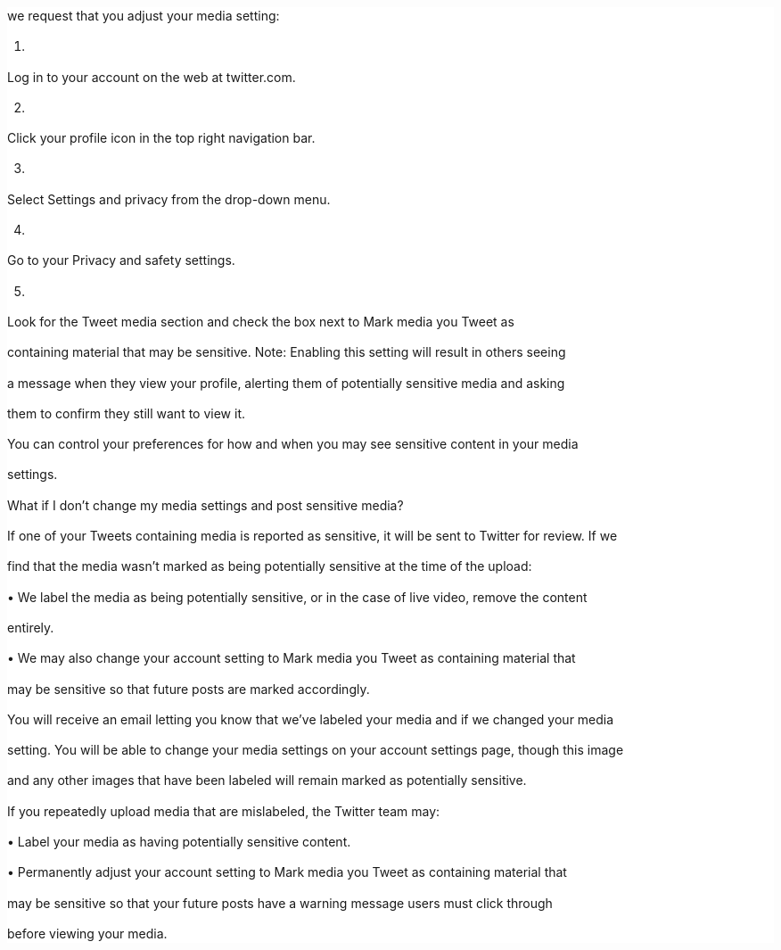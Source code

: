we request that you adjust your media setting: 

1. 

Log in to your account on the web at twitter.com. 

2. 

Click your profile icon in the top right navigation bar. 

3. 

Select Settings and privacy from the drop-down menu. 

4. 

Go to your Privacy and safety settings. 

5. 

Look for the Tweet media section and check the box next to Mark media you Tweet as 

containing material that may be sensitive. Note: Enabling this setting will result in others seeing 

a message when they view your profile, alerting them of potentially sensitive media and asking 

them to confirm they still want to view it. 

You can control your preferences for how and when you may see sensitive content in your media 

settings. 

What if I don’t change my media settings and post sensitive media? 

If one of your Tweets containing media is reported as sensitive, it will be sent to Twitter for review. If we 

find that the media wasn’t marked as being potentially sensitive at the time of the upload: 

• We label the media as being potentially sensitive, or in the case of live video, remove the content 

entirely. 

• We may also change your account setting to Mark media you Tweet as containing material that 

may be sensitive so that future posts are marked accordingly. 

You will receive an email letting you know that we’ve labeled your media and if we changed your media 

setting. You will be able to change your media settings on your account settings page, though this image 

and any other images that have been labeled will remain marked as potentially sensitive. 

If you repeatedly upload media that are mislabeled, the Twitter team may: 

• Label your media as having potentially sensitive content. 

• Permanently adjust your account setting to Mark media you Tweet as containing material that 

may be sensitive so that your future posts have a warning message users must click through 

before viewing your media. 
